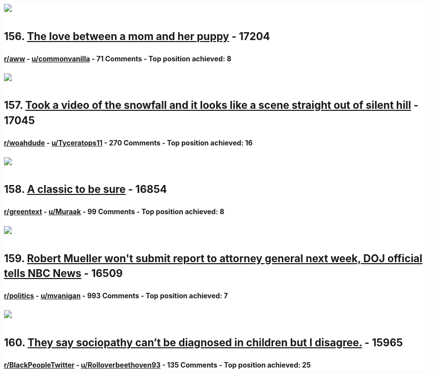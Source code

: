 <a href="https://i.redd.it/mp4sqcy8d3i21.jpg"><img src="https://b.thumbs.redditmedia.com/XSIxOPghup54MuhtSGYB5Pj0U8hgZpVjgK7TJtOmC0I.jpg"></img></a>

## 156. [The love between a mom and her puppy](http://reddit.com/r/aww/comments/atdz8z/the_love_between_a_mom_and_her_puppy/) - 17204
#### [r/aww](http://reddit.com/r/aww) - [u/commonvanilla](http://reddit.com/u/commonvanilla) - 71 Comments - Top position achieved: 8

<a href="https://i.imgur.com/qYY8v3m.gifv"><img src="https://b.thumbs.redditmedia.com/vXlRzoJx0XwcisDGe2QvVAtEHtzWygnjkLLxvJTX2Vc.jpg"></img></a>

## 157. [Took a video of the snowfall and it looks like a scene straight out of silent hill](http://reddit.com/r/woahdude/comments/atlyz5/took_a_video_of_the_snowfall_and_it_looks_like_a/) - 17045
#### [r/woahdude](http://reddit.com/r/woahdude) - [u/Tyceratops11](http://reddit.com/u/Tyceratops11) - 270 Comments - Top position achieved: 16

<a href="https://v.redd.it/v2veg5ddc6i21"><img src="https://b.thumbs.redditmedia.com/NTk2nioSkc2AVK_0GVk-Zf0d_xAcesYMK0cF9CBbRkM.jpg"></img></a>

## 158. [A classic to be sure](http://reddit.com/r/greentext/comments/atc1l4/a_classic_to_be_sure/) - 16854
#### [r/greentext](http://reddit.com/r/greentext) - [u/Muraak](http://reddit.com/u/Muraak) - 99 Comments - Top position achieved: 8

<a href="https://i.redd.it/bx5xfkt691i21.jpg"><img src="https://b.thumbs.redditmedia.com/HEkXVjSynxTwm63pNsWbnw2zsckr711XLUybjiISmhM.jpg"></img></a>

## 159. [Robert Mueller won't submit report to attorney general next week, DOJ official tells NBC News](http://reddit.com/r/politics/comments/atmeez/robert_mueller_wont_submit_report_to_attorney/) - 16509
#### [r/politics](http://reddit.com/r/politics) - [u/mvanigan](http://reddit.com/u/mvanigan) - 993 Comments - Top position achieved: 7

<a href="https://www.cnbc.com/2019/02/22/robert-mueller-wont-submit-report-to-attorney-general-next-week-nbc.html"><img src="https://b.thumbs.redditmedia.com/pWvm_FUdOpnDZBYglUzqWId9mLsu3_JRyTo0ZMzIyeM.jpg"></img></a>

## 160. [They say sociopathy can’t be diagnosed in children but I disagree.](http://reddit.com/r/BlackPeopleTwitter/comments/atfi83/they_say_sociopathy_cant_be_diagnosed_in_children/) - 15965
#### [r/BlackPeopleTwitter](http://reddit.com/r/BlackPeopleTwitter) - [u/Rolloverbeethoven93](http://reddit.com/u/Rolloverbeethoven93) - 135 Comments - Top position achieved: 25
